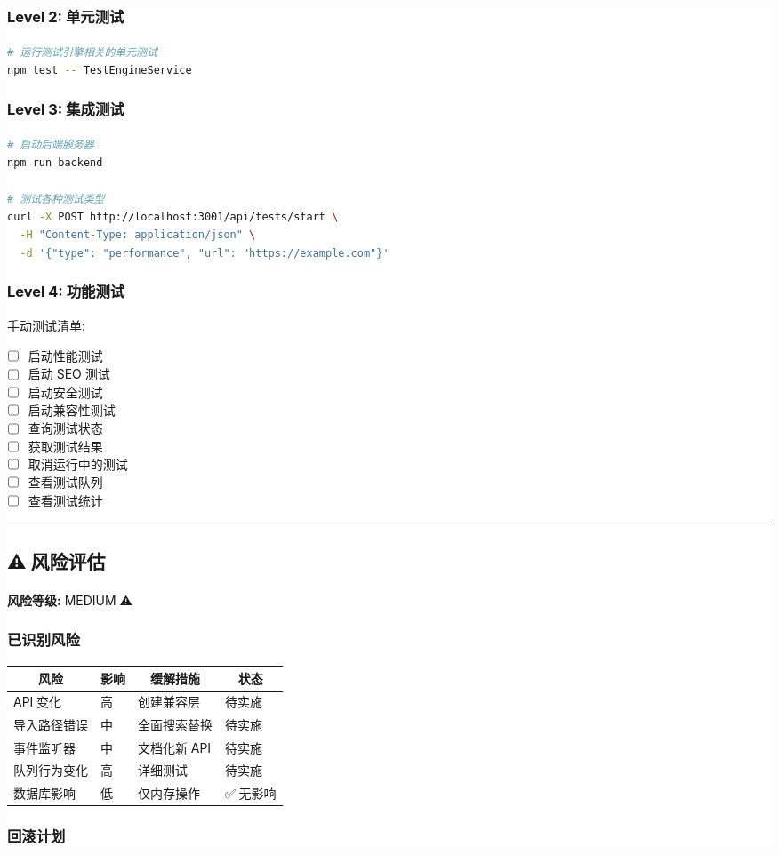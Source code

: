 ### Level 2: 单元测试
```bash
# 运行测试引擎相关的单元测试
npm test -- TestEngineService
```

### Level 3: 集成测试
```bash
# 启动后端服务器
npm run backend

# 测试各种测试类型
curl -X POST http://localhost:3001/api/tests/start \
  -H "Content-Type: application/json" \
  -d '{"type": "performance", "url": "https://example.com"}'
```

### Level 4: 功能测试

手动测试清单:
- [ ] 启动性能测试
- [ ] 启动 SEO 测试
- [ ] 启动安全测试
- [ ] 启动兼容性测试
- [ ] 查询测试状态
- [ ] 获取测试结果
- [ ] 取消运行中的测试
- [ ] 查看测试队列
- [ ] 查看测试统计

---

## ⚠️ 风险评估

**风险等级:** MEDIUM ⚠️

### 已识别风险

| 风险 | 影响 | 缓解措施 | 状态 |
|------|------|---------|------|
| API 变化 | 高 | 创建兼容层 | 待实施 |
| 导入路径错误 | 中 | 全面搜索替换 | 待实施 |
| 事件监听器 | 中 | 文档化新 API | 待实施 |
| 队列行为变化 | 高 | 详细测试 | 待实施 |
| 数据库影响 | 低 | 仅内存操作 | ✅ 无影响 |

### 回滚计划
